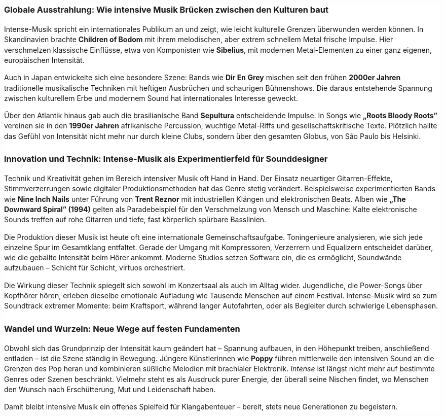 ### Globale Ausstrahlung: Wie intensive Musik Brücken zwischen den Kulturen baut

Intense-Musik spricht ein internationales Publikum an und zeigt, wie leicht kulturelle Grenzen
überwunden werden können. In Skandinavien brachte **Children of Bodom** mit ihrem melodischen, aber
extrem schnellem Metal frische Impulse. Hier verschmelzen klassische Einflüsse, etwa von Komponisten
wie **Sibelius**, mit modernen Metal-Elementen zu einer ganz eigenen, europäischen Intensität.

Auch in Japan entwickelte sich eine besondere Szene: Bands wie **Dir En Grey** mischen seit den
frühen **2000er Jahren** traditionelle musikalische Techniken mit heftigen Ausbrüchen und schaurigen
Bühnenshows. Die daraus entstehende Spannung zwischen kulturellem Erbe und modernem Sound hat
internationales Interesse geweckt.

Über den Atlantik hinaus gab auch die brasilianische Band **Sepultura** entscheidende Impulse. In
Songs wie **„Roots Bloody Roots”** vereinen sie in den **1990er Jahren** afrikanische Percussion,
wuchtige Metal-Riffs und gesellschaftskritische Texte. Plötzlich hallte das Gefühl von Intensität
nicht mehr nur durch kleine Clubs, sondern über den gesamten Globus, von São Paulo bis Helsinki.

### Innovation und Technik: Intense-Musik als Experimentierfeld für Sounddesigner

Technik und Kreativität gehen im Bereich intensiver Musik oft Hand in Hand. Der Einsatz neuartiger
Gitarren-Effekte, Stimmverzerrungen sowie digitaler Produktionsmethoden hat das Genre stetig
verändert. Beispielsweise experimentierten Bands wie **Nine Inch Nails** unter Führung von **Trent
Reznor** mit industriellen Klängen und elektronischen Beats. Alben wie **„The Downward Spiral”
(1994)** gelten als Paradebeispiel für den Verschmelzung von Mensch und Maschine: Kalte
elektronische Sounds treffen auf rohe Gitarren und tiefe, fast körperlich spürbare Basslinien.

Die Produktion dieser Musik ist heute oft eine internationale Gemeinschaftsaufgabe. Toningenieure
analysieren, wie sich jede einzelne Spur im Gesamtklang entfaltet. Gerade der Umgang mit
Kompressoren, Verzerrern und Equalizern entscheidet darüber, wie die geballte Intensität beim Hörer
ankommt. Moderne Studios setzen Software ein, die es ermöglicht, Soundwände aufzubauen – Schicht für
Schicht, virtuos orchestriert.

Die Wirkung dieser Technik spiegelt sich sowohl im Konzertsaal als auch im Alltag wider.
Jugendliche, die Power-Songs über Kopfhörer hören, erleben dieselbe emotionale Aufladung wie
Tausende Menschen auf einem Festival. Intense-Musik wird so zum Soundtrack extremer Momente: beim
Kraftsport, während langer Autofahrten, oder als Begleiter durch schwierige Lebensphasen.

### Wandel und Wurzeln: Neue Wege auf festen Fundamenten

Obwohl sich das Grundprinzip der Intensität kaum geändert hat – Spannung aufbauen, in den Höhepunkt
treiben, anschließend entladen – ist die Szene ständig in Bewegung. Jüngere Künstlerinnen wie
**Poppy** führen mittlerweile den intensiven Sound an die Grenzen des Pop heran und kombinieren
süßliche Melodien mit brachialer Elektronik. _Intense_ ist längst nicht mehr auf bestimmte Genres
oder Szenen beschränkt. Vielmehr steht es als Ausdruck purer Energie, der überall seine Nischen
findet, wo Menschen den Wunsch nach Erschütterung, Mut und Leidenschaft haben.

Damit bleibt intensive Musik ein offenes Spielfeld für Klangabenteuer – bereit, stets neue
Generationen zu begeistern.
